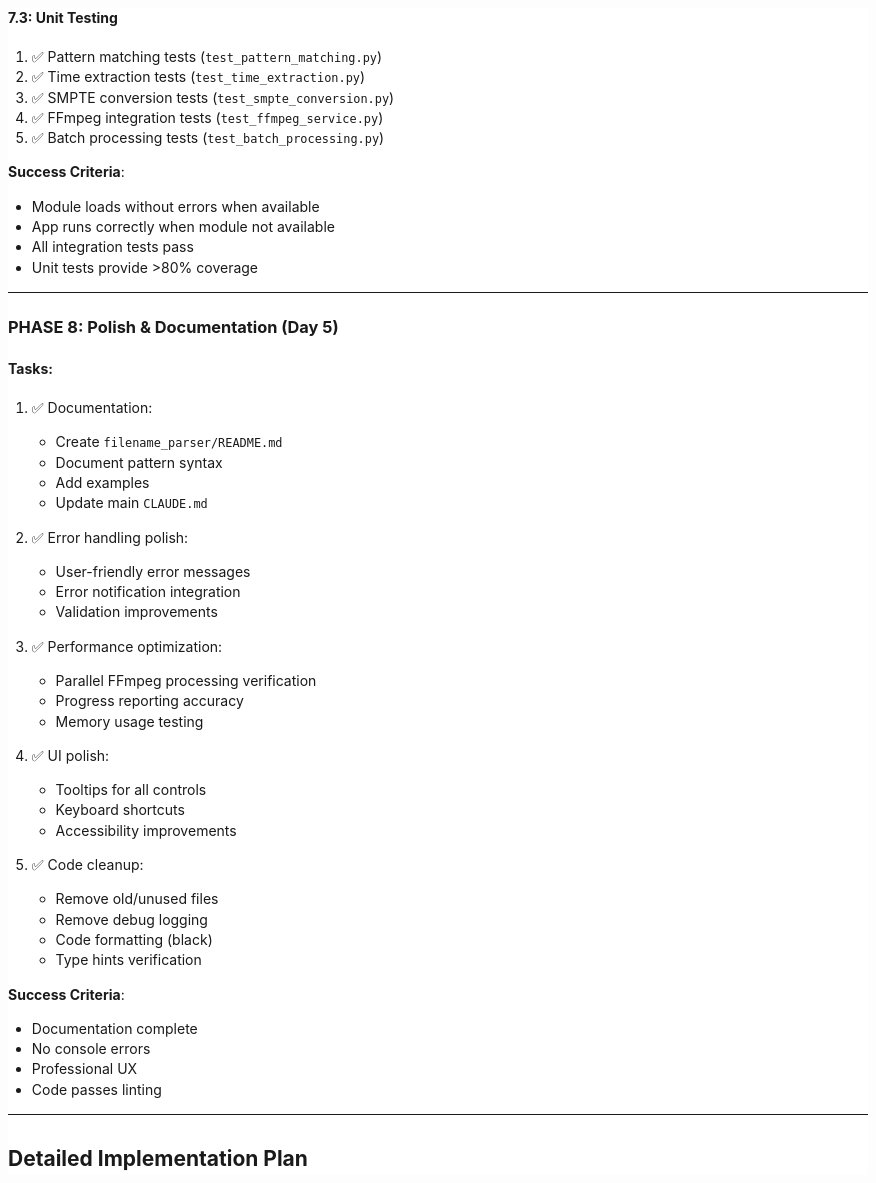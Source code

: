 #### 7.3: Unit Testing
1. ✅ Pattern matching tests (`test_pattern_matching.py`)
2. ✅ Time extraction tests (`test_time_extraction.py`)
3. ✅ SMPTE conversion tests (`test_smpte_conversion.py`)
4. ✅ FFmpeg integration tests (`test_ffmpeg_service.py`)
5. ✅ Batch processing tests (`test_batch_processing.py`)

**Success Criteria**:
- Module loads without errors when available
- App runs correctly when module not available
- All integration tests pass
- Unit tests provide >80% coverage

---

### **PHASE 8: Polish & Documentation** (Day 5)

#### Tasks:
1. ✅ Documentation:
   - Create `filename_parser/README.md`
   - Document pattern syntax
   - Add examples
   - Update main `CLAUDE.md`

2. ✅ Error handling polish:
   - User-friendly error messages
   - Error notification integration
   - Validation improvements

3. ✅ Performance optimization:
   - Parallel FFmpeg processing verification
   - Progress reporting accuracy
   - Memory usage testing

4. ✅ UI polish:
   - Tooltips for all controls
   - Keyboard shortcuts
   - Accessibility improvements

5. ✅ Code cleanup:
   - Remove old/unused files
   - Remove debug logging
   - Code formatting (black)
   - Type hints verification

**Success Criteria**:
- Documentation complete
- No console errors
- Professional UX
- Code passes linting

---

## Detailed Implementation Plan
